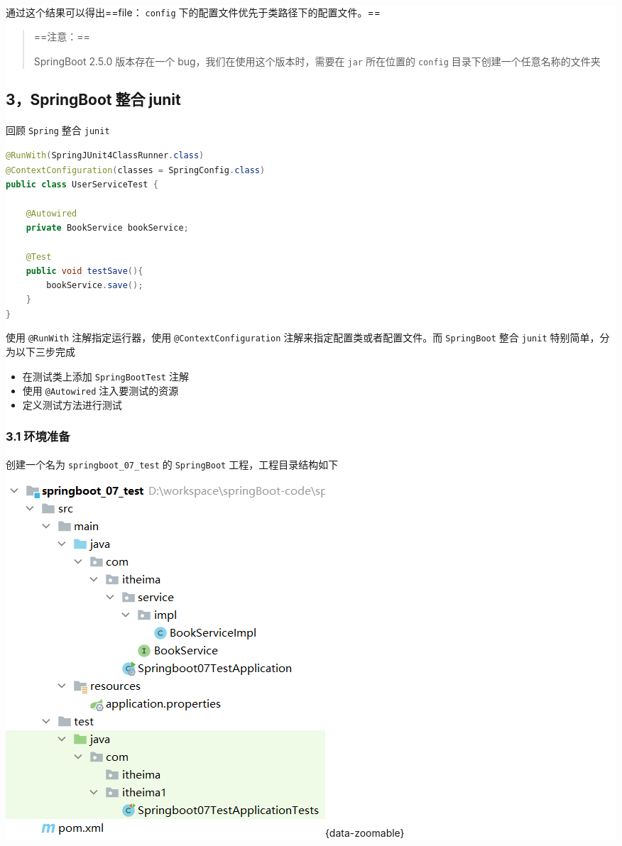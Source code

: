   通过这个结果可以得出==file： `config` 下的配置文件优先于类路径下的配置文件。==

> ==注意：==
>
> SpringBoot 2.5.0 版本存在一个 bug，我们在使用这个版本时，需要在 `jar` 所在位置的 `config` 目录下创建一个任意名称的文件夹

## 3，SpringBoot 整合 junit

回顾 `Spring` 整合 `junit`

```java
@RunWith(SpringJUnit4ClassRunner.class)
@ContextConfiguration(classes = SpringConfig.class)
public class UserServiceTest {

    @Autowired
    private BookService bookService;

    @Test
    public void testSave(){
        bookService.save();
    }
}
```

使用 `@RunWith` 注解指定运行器，使用 `@ContextConfiguration` 注解来指定配置类或者配置文件。而 `SpringBoot` 整合 `junit` 特别简单，分为以下三步完成

- 在测试类上添加 `SpringBootTest` 注解
- 使用 `@Autowired` 注入要测试的资源
- 定义测试方法进行测试

### 3.1 环境准备

创建一个名为 `springboot_07_test` 的 `SpringBoot` 工程，工程目录结构如下

![](assets/image-20210917213556673.png){data-zoomable}
